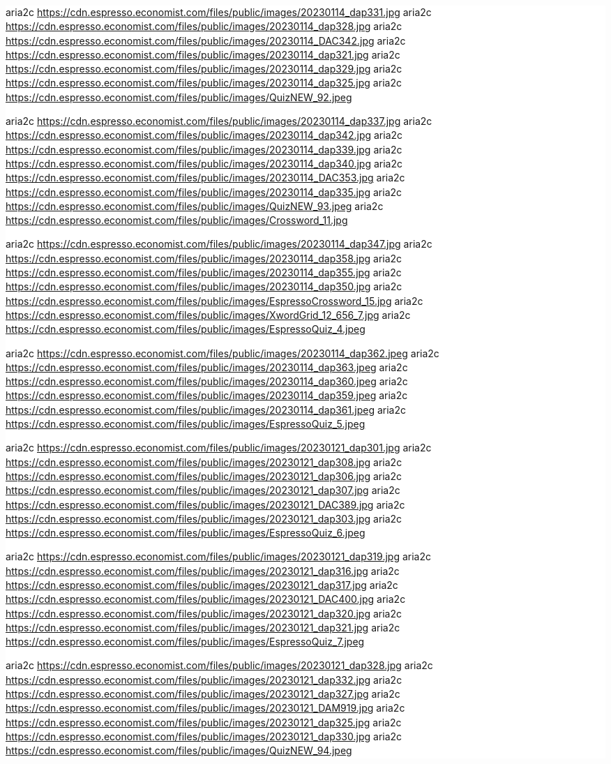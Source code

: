 
aria2c https://cdn.espresso.economist.com/files/public/images/20230114_dap331.jpg
aria2c https://cdn.espresso.economist.com/files/public/images/20230114_dap328.jpg
aria2c https://cdn.espresso.economist.com/files/public/images/20230114_DAC342.jpg
aria2c https://cdn.espresso.economist.com/files/public/images/20230114_dap321.jpg
aria2c https://cdn.espresso.economist.com/files/public/images/20230114_dap329.jpg
aria2c https://cdn.espresso.economist.com/files/public/images/20230114_dap325.jpg
aria2c https://cdn.espresso.economist.com/files/public/images/QuizNEW_92.jpeg


aria2c https://cdn.espresso.economist.com/files/public/images/20230114_dap337.jpg
aria2c https://cdn.espresso.economist.com/files/public/images/20230114_dap342.jpg
aria2c https://cdn.espresso.economist.com/files/public/images/20230114_dap339.jpg
aria2c https://cdn.espresso.economist.com/files/public/images/20230114_dap340.jpg
aria2c https://cdn.espresso.economist.com/files/public/images/20230114_DAC353.jpg
aria2c https://cdn.espresso.economist.com/files/public/images/20230114_dap335.jpg
aria2c https://cdn.espresso.economist.com/files/public/images/QuizNEW_93.jpeg
aria2c https://cdn.espresso.economist.com/files/public/images/Crossword_11.jpg

aria2c https://cdn.espresso.economist.com/files/public/images/20230114_dap347.jpg
aria2c https://cdn.espresso.economist.com/files/public/images/20230114_dap358.jpg
aria2c https://cdn.espresso.economist.com/files/public/images/20230114_dap355.jpg
aria2c https://cdn.espresso.economist.com/files/public/images/20230114_dap350.jpg
aria2c https://cdn.espresso.economist.com/files/public/images/EspressoCrossword_15.jpg
aria2c https://cdn.espresso.economist.com/files/public/images/XwordGrid_12_656_7.jpg
aria2c https://cdn.espresso.economist.com/files/public/images/EspressoQuiz_4.jpeg


aria2c https://cdn.espresso.economist.com/files/public/images/20230114_dap362.jpeg
aria2c https://cdn.espresso.economist.com/files/public/images/20230114_dap363.jpeg
aria2c https://cdn.espresso.economist.com/files/public/images/20230114_dap360.jpeg
aria2c https://cdn.espresso.economist.com/files/public/images/20230114_dap359.jpeg
aria2c https://cdn.espresso.economist.com/files/public/images/20230114_dap361.jpeg
aria2c https://cdn.espresso.economist.com/files/public/images/EspressoQuiz_5.jpeg

aria2c https://cdn.espresso.economist.com/files/public/images/20230121_dap301.jpg
aria2c https://cdn.espresso.economist.com/files/public/images/20230121_dap308.jpg
aria2c https://cdn.espresso.economist.com/files/public/images/20230121_dap306.jpg
aria2c https://cdn.espresso.economist.com/files/public/images/20230121_dap307.jpg
aria2c https://cdn.espresso.economist.com/files/public/images/20230121_DAC389.jpg
aria2c https://cdn.espresso.economist.com/files/public/images/20230121_dap303.jpg
aria2c https://cdn.espresso.economist.com/files/public/images/EspressoQuiz_6.jpeg

aria2c https://cdn.espresso.economist.com/files/public/images/20230121_dap319.jpg
aria2c https://cdn.espresso.economist.com/files/public/images/20230121_dap316.jpg
aria2c https://cdn.espresso.economist.com/files/public/images/20230121_dap317.jpg
aria2c https://cdn.espresso.economist.com/files/public/images/20230121_DAC400.jpg
aria2c https://cdn.espresso.economist.com/files/public/images/20230121_dap320.jpg
aria2c https://cdn.espresso.economist.com/files/public/images/20230121_dap321.jpg
aria2c https://cdn.espresso.economist.com/files/public/images/EspressoQuiz_7.jpeg



aria2c https://cdn.espresso.economist.com/files/public/images/20230121_dap328.jpg
aria2c https://cdn.espresso.economist.com/files/public/images/20230121_dap332.jpg
aria2c https://cdn.espresso.economist.com/files/public/images/20230121_dap327.jpg
aria2c https://cdn.espresso.economist.com/files/public/images/20230121_DAM919.jpg
aria2c https://cdn.espresso.economist.com/files/public/images/20230121_dap325.jpg
aria2c https://cdn.espresso.economist.com/files/public/images/20230121_dap330.jpg
aria2c https://cdn.espresso.economist.com/files/public/images/QuizNEW_94.jpeg
